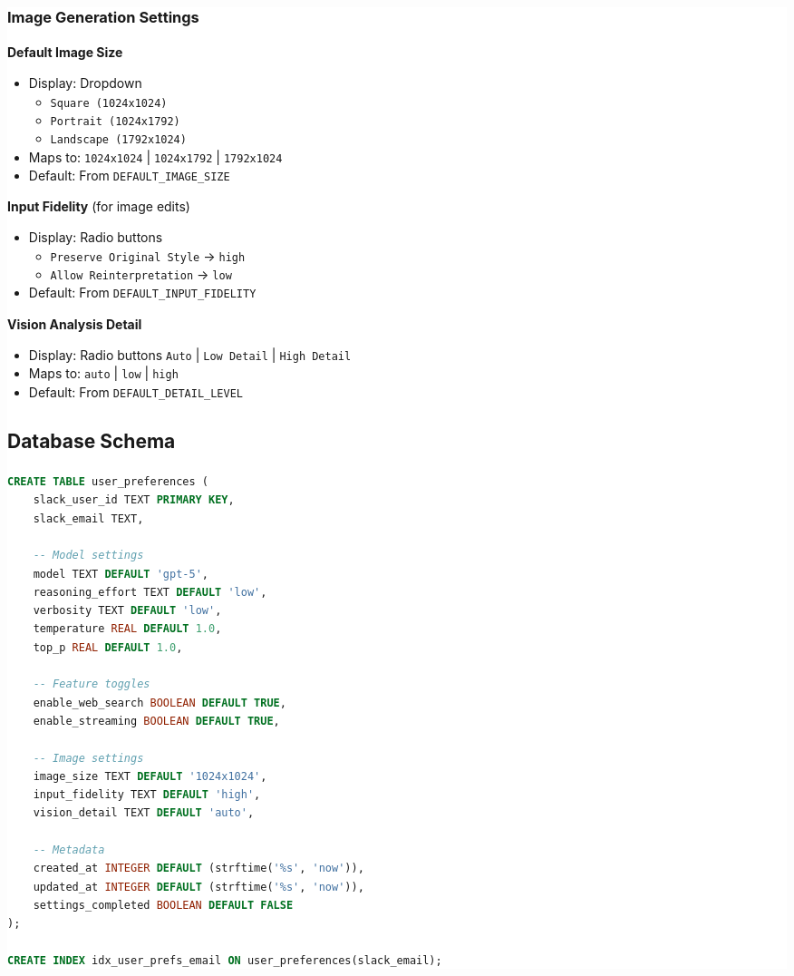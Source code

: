 ### Image Generation Settings

**Default Image Size**
- Display: Dropdown
  - `Square (1024x1024)`
  - `Portrait (1024x1792)`
  - `Landscape (1792x1024)`
- Maps to: `1024x1024` | `1024x1792` | `1792x1024`
- Default: From `DEFAULT_IMAGE_SIZE`

**Input Fidelity** (for image edits)
- Display: Radio buttons
  - `Preserve Original Style` → `high`
  - `Allow Reinterpretation` → `low`
- Default: From `DEFAULT_INPUT_FIDELITY`

**Vision Analysis Detail**
- Display: Radio buttons `Auto` | `Low Detail` | `High Detail`
- Maps to: `auto` | `low` | `high`
- Default: From `DEFAULT_DETAIL_LEVEL`

## Database Schema

```sql
CREATE TABLE user_preferences (
    slack_user_id TEXT PRIMARY KEY,
    slack_email TEXT,
    
    -- Model settings
    model TEXT DEFAULT 'gpt-5',
    reasoning_effort TEXT DEFAULT 'low',
    verbosity TEXT DEFAULT 'low',
    temperature REAL DEFAULT 1.0,
    top_p REAL DEFAULT 1.0,
    
    -- Feature toggles
    enable_web_search BOOLEAN DEFAULT TRUE,
    enable_streaming BOOLEAN DEFAULT TRUE,
    
    -- Image settings
    image_size TEXT DEFAULT '1024x1024',
    input_fidelity TEXT DEFAULT 'high',
    vision_detail TEXT DEFAULT 'auto',
    
    -- Metadata
    created_at INTEGER DEFAULT (strftime('%s', 'now')),
    updated_at INTEGER DEFAULT (strftime('%s', 'now')),
    settings_completed BOOLEAN DEFAULT FALSE
);

CREATE INDEX idx_user_prefs_email ON user_preferences(slack_email);
```
